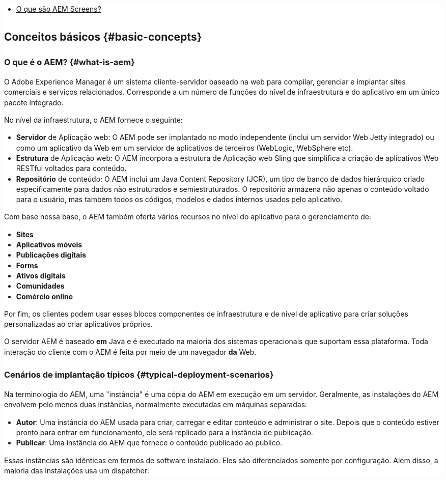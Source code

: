 * [O que são AEM Screens?](https://docs.adobe.com/content/help/en/experience-manager-screens/user-guide/aem-screens-introduction.html)

## Conceitos básicos {#basic-concepts}

### O que é o AEM? {#what-is-aem}

O Adobe Experience Manager é um sistema cliente-servidor baseado na web para compilar, gerenciar e implantar sites comerciais e serviços relacionados. Corresponde a um número de funções do nível de infraestrutura e do aplicativo em um único pacote integrado.

No nível da infraestrutura, o AEM fornece o seguinte:

* **Servidor** de Aplicação web: O AEM pode ser implantado no modo independente (inclui um servidor Web Jetty integrado) ou como um aplicativo da Web em um servidor de aplicativos de terceiros (WebLogic, WebSphere etc).
* **Estrutura** de Aplicação web: O AEM incorpora a estrutura de Aplicação web Sling que simplifica a criação de aplicativos Web RESTful voltados para conteúdo.
* **Repositório** de conteúdo: O AEM inclui um Java Content Repository (JCR), um tipo de banco de dados hierárquico criado especificamente para dados não estruturados e semiestruturados. O repositório armazena não apenas o conteúdo voltado para o usuário, mas também todos os códigos, modelos e dados internos usados pelo aplicativo.

Com base nessa base, o AEM também oferta vários recursos no nível do aplicativo para o gerenciamento de:

* **Sites**
* **Aplicativos móveis**
* **Publicações digitais**
* **Forms**
* **Ativos digitais**
* **Comunidades**
* **Comércio online**

Por fim, os clientes podem usar esses blocos componentes de infraestrutura e de nível de aplicativo para criar soluções personalizadas ao criar aplicativos próprios.

O servidor AEM é baseado **em** Java e é executado na maioria dos sistemas operacionais que suportam essa plataforma. Toda interação do cliente com o AEM é feita por meio de um navegador **da** Web.

### Cenários de implantação típicos {#typical-deployment-scenarios}

Na terminologia do AEM, uma &quot;instância&quot; é uma cópia do AEM em execução em um servidor. Geralmente, as instalações do AEM envolvem pelo menos duas instâncias, normalmente executadas em máquinas separadas:

* **Autor**: Uma instância do AEM usada para criar, carregar e editar conteúdo e administrar o site. Depois que o conteúdo estiver pronto para entrar em funcionamento, ele será replicado para a instância de publicação.
* **Publicar**: Uma instância do AEM que fornece o conteúdo publicado ao público.

Essas instâncias são idênticas em termos de software instalado. Eles são diferenciados somente por configuração. Além disso, a maioria das instalações usa um dispatcher:
